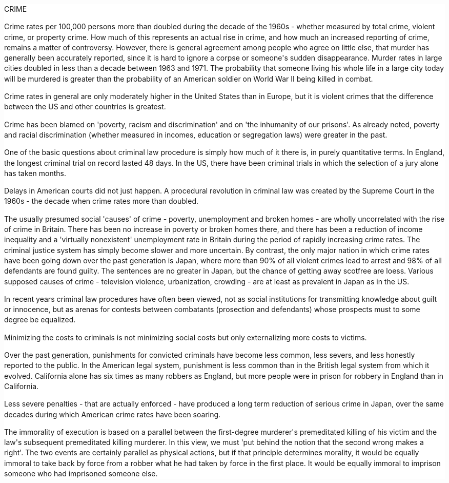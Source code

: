 CRIME

Crime rates per 100,000 persons more than doubled during the decade of the 1960s - whether measured by total crime, violent crime, or property crime. How much of this represents an actual rise in crime, and how much an increased reporting of crime, remains a matter of controversy. However, there is general agreement among people who agree on little else, that murder has generally been accurately reported, since it is hard to ignore a corpse or someone's sudden disappearance. Murder rates in large cities doubled in less than a decade between 1963 and 1971. The probability that someone living his whole life in a large city today will be murdered is greater than the probability of an American soldier on World War II being killed in combat.

Crime rates in general are only moderately higher in the United States than in Europe, but it is violent crimes that the difference between the US and other countries is greatest.

Crime has been blamed on 'poverty, racism and discrimination' and on 'the inhumanity of our prisons'. As already noted, poverty and racial discrimination (whether measured in incomes, education or segregation laws) were greater in the past.

One of the basic questions about criminal law procedure is simply how much of it there is, in purely quantitative terms. In England, the longest criminal trial on record lasted 48 days. In the US, there have been criminal trials in which the selection of a jury alone has taken months.

Delays in American courts did not just happen. A procedural revolution in criminal law was created by the Supreme Court in the 1960s - the decade when crime rates more than doubled.

The usually presumed social 'causes' of crime - poverty, unemployment and broken homes - are wholly uncorrelated with the rise of crime in Britain. There has been no increase in poverty or broken homes there, and there has been a reduction of income inequality and a 'virtually nonexistent' unemployment rate in Britain during the period of rapidly increasing crime rates. The criminal justice system has simply become slower and more uncertain. 
By contrast, the only major nation in which crime rates have been going down over the past generation is Japan, where more than 90% of all violent crimes lead to arrest and 98% of all defendants are found guilty. The sentences are no greater in Japan, but the chance of getting away scotfree are loess. Various supposed causes of crime - television violence, urbanization, crowding - are at least as prevalent in Japan as in the US.

In recent years criminal law procedures have often been viewed, not as social institutions for transmitting knowledge about guilt or innocence, but as arenas for contests between combatants (prosection and defendants) whose prospects must to some degree be equalized.

Minimizing the costs to criminals is not minimizing social costs but only externalizing more costs to victims.

Over the past generation, punishments for convicted criminals have become less common, less severs, and less honestly reported to the public. In the American legal system, punishment is less common than in the British legal system from which it evolved. California alone has six times as many robbers as England, but more people were in prison for robbery in England than in California.

Less severe penalties - that are actually enforced - have produced a long term reduction of serious crime in Japan, over the same decades during which American crime rates have been soaring.

The immorality of execution is based on a parallel between the first-degree murderer's premeditated killing of his victim and the law's subsequent premeditated killing murderer. In this view, we must 'put behind the notion that the second wrong makes a right'. The two events are certainly parallel as physical actions, but if that principle determines morality, it would be equally immoral to take back by force from a robber what he had taken by force in the first place. It would be equally immoral to imprison someone who had imprisoned someone else.

